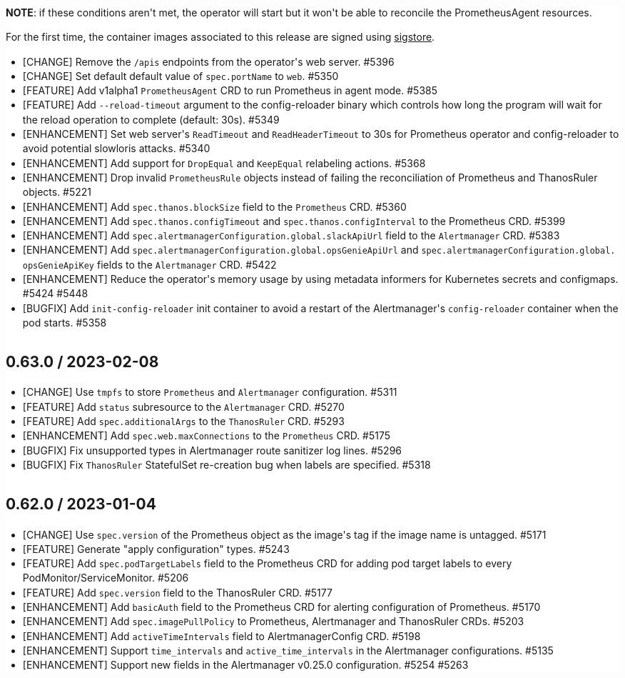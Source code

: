 **NOTE**: if these conditions aren't met, the operator will start but it won't
be able to reconcile the PrometheusAgent resources.

For the first time, the container images associated to this release are signed
using [sigstore](https://www.sigstore.dev/).

* [CHANGE] Remove the `/apis` endpoints from the operator's web server. #5396
* [CHANGE] Set default default value of `spec.portName` to `web`. #5350
* [FEATURE] Add v1alpha1 `PrometheusAgent` CRD to run Prometheus in agent mode. #5385
* [FEATURE] Add `--reload-timeout` argument to the config-reloader binary which controls how long the program will wait for the reload operation to complete (default: 30s). #5349
* [ENHANCEMENT] Set web server's `ReadTimeout` and `ReadHeaderTimeout` to 30s for Prometheus operator and config-reloader to avoid potential slowloris attacks. #5340
* [ENHANCEMENT] Add support for `DropEqual` and `KeepEqual` relabeling actions. #5368
* [ENHANCEMENT] Drop invalid `PrometheusRule` objects instead of failing the reconciliation of Prometheus and ThanosRuler objects. #5221
* [ENHANCEMENT] Add `spec.thanos.blockSize` field to the `Prometheus` CRD. #5360
* [ENHANCEMENT] Add `spec.thanos.configTimeout` and `spec.thanos.configInterval` to the Prometheus CRD. #5399
* [ENHANCEMENT] Add `spec.alertmanagerConfiguration.global.slackApiUrl` field to the `Alertmanager` CRD. #5383
* [ENHANCEMENT] Add `spec.alertmanagerConfiguration.global.opsGenieApiUrl` and `spec.alertmanagerConfiguration.global.opsGenieApiKey` fields to the `Alertmanager` CRD. #5422
* [ENHANCEMENT] Reduce the operator's memory usage by using metadata informers for Kubernetes secrets and configmaps. #5424 #5448
* [BUGFIX] Add `init-config-reloader` init container to avoid a restart of the Alertmanager's `config-reloader` container when the pod starts. #5358

## 0.63.0 / 2023-02-08

* [CHANGE] Use `tmpfs` to store `Prometheus` and `Alertmanager` configuration. #5311
* [FEATURE] Add `status` subresource to the `Alertmanager` CRD. #5270
* [FEATURE] Add `spec.additionalArgs` to the `ThanosRuler` CRD. #5293
* [ENHANCEMENT] Add `spec.web.maxConnections` to the `Prometheus` CRD. #5175
* [BUGFIX] Fix unsupported types in Alertmanager route sanitizer log lines. #5296
* [BUGFIX] Fix `ThanosRuler` StatefulSet re-creation bug when labels are specified. #5318

## 0.62.0 / 2023-01-04

* [CHANGE] Use `spec.version` of the Prometheus object as the image's tag if the image name is untagged. #5171
* [FEATURE] Generate "apply configuration" types. #5243
* [FEATURE] Add `spec.podTargetLabels` field to the Prometheus CRD for adding pod target labels to every PodMonitor/ServiceMonitor. #5206
* [FEATURE] Add `spec.version` field to the ThanosRuler CRD. #5177
* [ENHANCEMENT] Add `basicAuth` field to the Prometheus CRD for alerting configuration of Prometheus. #5170
* [ENHANCEMENT] Add `spec.imagePullPolicy` to Prometheus, Alertmanager and ThanosRuler CRDs. #5203
* [ENHANCEMENT] Add `activeTimeIntervals` field to AlertmanagerConfig CRD. #5198
* [ENHANCEMENT] Support `time_intervals` and `active_time_intervals` in the Alertmanager configurations. #5135
* [ENHANCEMENT] Support new fields in the Alertmanager v0.25.0 configuration. #5254 #5263
